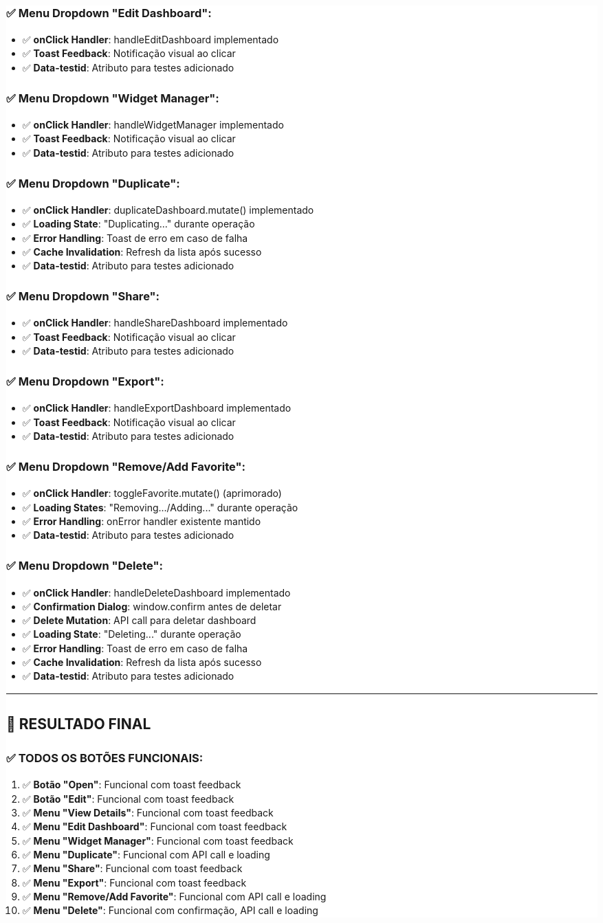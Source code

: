 ### ✅ Menu Dropdown "Edit Dashboard":
- ✅ **onClick Handler**: handleEditDashboard implementado
- ✅ **Toast Feedback**: Notificação visual ao clicar
- ✅ **Data-testid**: Atributo para testes adicionado

### ✅ Menu Dropdown "Widget Manager":
- ✅ **onClick Handler**: handleWidgetManager implementado
- ✅ **Toast Feedback**: Notificação visual ao clicar
- ✅ **Data-testid**: Atributo para testes adicionado

### ✅ Menu Dropdown "Duplicate":
- ✅ **onClick Handler**: duplicateDashboard.mutate() implementado
- ✅ **Loading State**: "Duplicating..." durante operação
- ✅ **Error Handling**: Toast de erro em caso de falha
- ✅ **Cache Invalidation**: Refresh da lista após sucesso
- ✅ **Data-testid**: Atributo para testes adicionado

### ✅ Menu Dropdown "Share":
- ✅ **onClick Handler**: handleShareDashboard implementado
- ✅ **Toast Feedback**: Notificação visual ao clicar
- ✅ **Data-testid**: Atributo para testes adicionado

### ✅ Menu Dropdown "Export":
- ✅ **onClick Handler**: handleExportDashboard implementado
- ✅ **Toast Feedback**: Notificação visual ao clicar
- ✅ **Data-testid**: Atributo para testes adicionado

### ✅ Menu Dropdown "Remove/Add Favorite":
- ✅ **onClick Handler**: toggleFavorite.mutate() (aprimorado)
- ✅ **Loading States**: "Removing.../Adding..." durante operação
- ✅ **Error Handling**: onError handler existente mantido
- ✅ **Data-testid**: Atributo para testes adicionado

### ✅ Menu Dropdown "Delete":
- ✅ **onClick Handler**: handleDeleteDashboard implementado
- ✅ **Confirmation Dialog**: window.confirm antes de deletar
- ✅ **Delete Mutation**: API call para deletar dashboard
- ✅ **Loading State**: "Deleting..." durante operação
- ✅ **Error Handling**: Toast de erro em caso de falha
- ✅ **Cache Invalidation**: Refresh da lista após sucesso
- ✅ **Data-testid**: Atributo para testes adicionado

---

## 🚀 RESULTADO FINAL

### ✅ **TODOS OS BOTÕES FUNCIONAIS**:
1. ✅ **Botão "Open"**: Funcional com toast feedback
2. ✅ **Botão "Edit"**: Funcional com toast feedback
3. ✅ **Menu "View Details"**: Funcional com toast feedback
4. ✅ **Menu "Edit Dashboard"**: Funcional com toast feedback
5. ✅ **Menu "Widget Manager"**: Funcional com toast feedback
6. ✅ **Menu "Duplicate"**: Funcional com API call e loading
7. ✅ **Menu "Share"**: Funcional com toast feedback
8. ✅ **Menu "Export"**: Funcional com toast feedback
9. ✅ **Menu "Remove/Add Favorite"**: Funcional com API call e loading
10. ✅ **Menu "Delete"**: Funcional com confirmação, API call e loading
